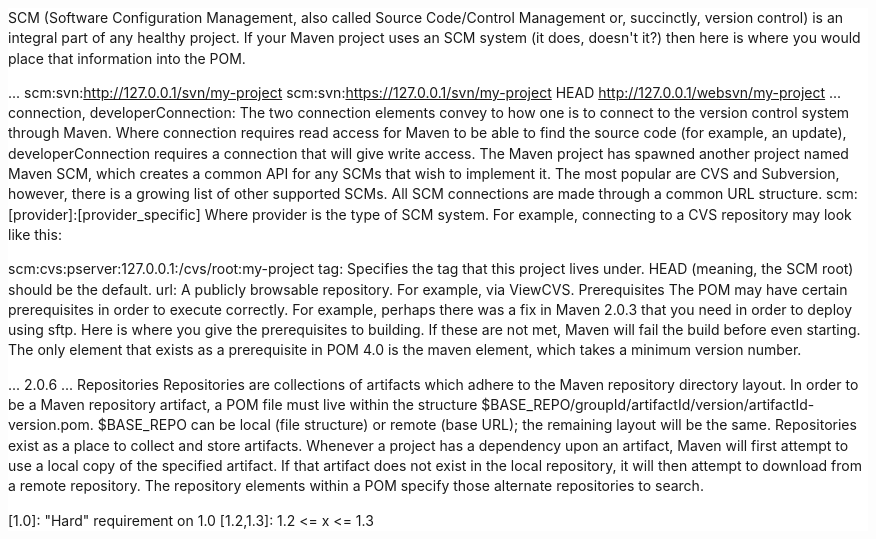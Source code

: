SCM (Software Configuration Management, also called Source Code/Control Management or, succinctly, version control) is an integral part of any healthy project. If your Maven project uses an SCM system (it does, doesn't it?) then here is where you would place that information into the POM.

<project xmlns="http://maven.apache.org/POM/4.0.0"
  xmlns:xsi="http://www.w3.org/2001/XMLSchema-instance"
  xsi:schemaLocation="http://maven.apache.org/POM/4.0.0
                      http://maven.apache.org/xsd/maven-4.0.0.xsd">
  ...
  <scm>
    <connection>scm:svn:http://127.0.0.1/svn/my-project</connection>
    <developerConnection>scm:svn:https://127.0.0.1/svn/my-project</developerConnection>
    <tag>HEAD</tag>
    <url>http://127.0.0.1/websvn/my-project</url>
  </scm>
  ...
</project>
connection, developerConnection: The two connection elements convey to how one is to connect to the version control system through Maven. Where connection requires read access for Maven to be able to find the source code (for example, an update), developerConnection requires a connection that will give write access. The Maven project has spawned another project named Maven SCM, which creates a common API for any SCMs that wish to implement it. The most popular are CVS and Subversion, however, there is a growing list of other supported SCMs. All SCM connections are made through a common URL structure.
scm:[provider]:[provider_specific]
Where provider is the type of SCM system. For example, connecting to a CVS repository may look like this:

scm:cvs:pserver:127.0.0.1:/cvs/root:my-project
tag: Specifies the tag that this project lives under. HEAD (meaning, the SCM root) should be the default.
url: A publicly browsable repository. For example, via ViewCVS.
Prerequisites
The POM may have certain prerequisites in order to execute correctly. For example, perhaps there was a fix in Maven 2.0.3 that you need in order to deploy using sftp. Here is where you give the prerequisites to building. If these are not met, Maven will fail the build before even starting. The only element that exists as a prerequisite in POM 4.0 is the maven element, which takes a minimum version number.

<project xmlns="http://maven.apache.org/POM/4.0.0"
  xmlns:xsi="http://www.w3.org/2001/XMLSchema-instance"
  xsi:schemaLocation="http://maven.apache.org/POM/4.0.0
                      http://maven.apache.org/xsd/maven-4.0.0.xsd">
  ...
  <prerequisites>
    <maven>2.0.6</maven>
  </prerequisites>
  ...
</project>
Repositories
Repositories are collections of artifacts which adhere to the Maven repository directory layout. In order to be a Maven repository artifact, a POM file must live within the structure $BASE_REPO/groupId/artifactId/version/artifactId-version.pom. $BASE_REPO can be local (file structure) or remote (base URL); the remaining layout will be the same. Repositories exist as a place to collect and store artifacts. Whenever a project has a dependency upon an artifact, Maven will first attempt to use a local copy of the specified artifact. If that artifact does not exist in the local repository, it will then attempt to download from a remote repository. The repository elements within a POM specify those alternate repositories to search.


[1.0]: "Hard" requirement on 1.0
[1.2,1.3]: 1.2 <= x <= 1.3